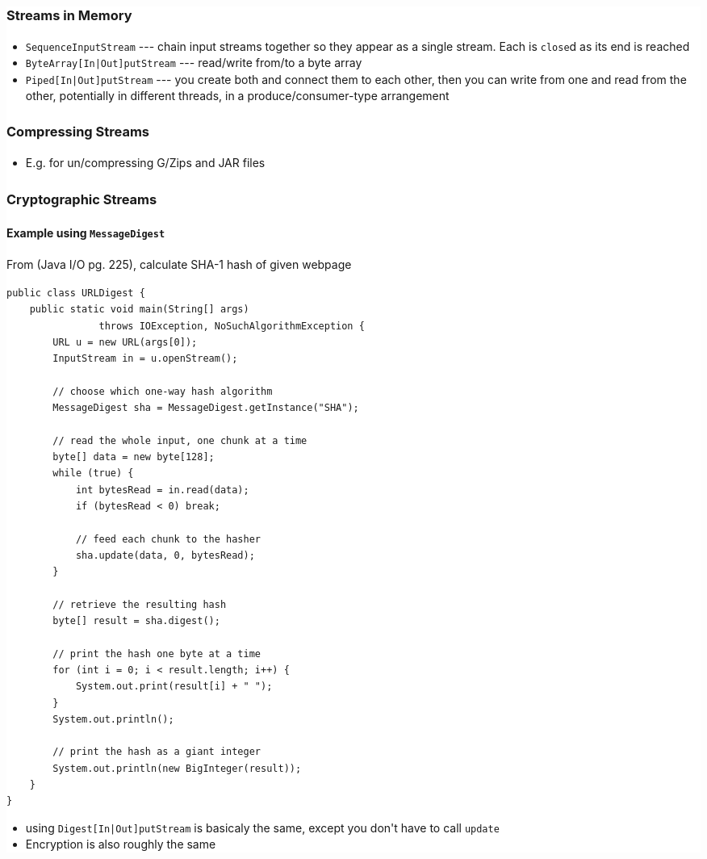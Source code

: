 ### Streams in Memory

* `SequenceInputStream` --- chain input streams together so they appear as a
  single stream. Each is `close`d as its end is reached
* `ByteArray[In|Out]putStream` --- read/write from/to a byte array
* `Piped[In|Out]putStream` --- you create both and connect them to each other,
  then you can write from one and read from the other, potentially in different
  threads, in a produce/consumer-type arrangement

### Compressing Streams
* E.g. for un/compressing G/Zips and JAR files

### Cryptographic Streams

#### Example using `MessageDigest`

From (Java I/O pg. 225), calculate SHA-1 hash of given webpage

    public class URLDigest {
        public static void main(String[] args) 
                    throws IOException, NoSuchAlgorithmException {
            URL u = new URL(args[0]);
            InputStream in = u.openStream(); 

            // choose which one-way hash algorithm
            MessageDigest sha = MessageDigest.getInstance("SHA"); 

            // read the whole input, one chunk at a time
            byte[] data = new byte[128]; 
            while (true) { 
                int bytesRead = in.read(data); 
                if (bytesRead < 0) break; 

                // feed each chunk to the hasher
                sha.update(data, 0, bytesRead); 
            } 

            // retrieve the resulting hash
            byte[] result = sha.digest(); 

            // print the hash one byte at a time
            for (int i = 0; i < result.length; i++) { 
                System.out.print(result[i] + " "); 
            } 
            System.out.println(); 

            // print the hash as a giant integer
            System.out.println(new BigInteger(result)); 
        } 
    }

* using `Digest[In|Out]putStream` is basicaly the same, except you don't have
  to call `update`
* Encryption is also roughly the same


[Gson Wiki]: http://en.wikipedia.org/wiki/Gson
[On Google Code]: https://code.google.com/p/google-gson/